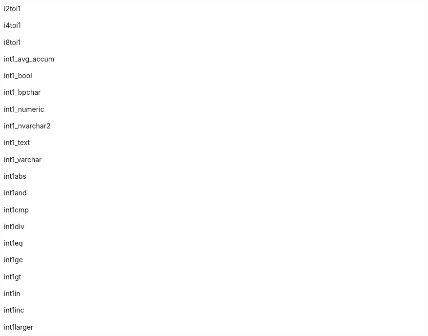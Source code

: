   </td>
  </tr>
  <tr id="row172531747134516"><td class="cellrowborder" valign="top" width="14.285714285714285%"><p id="p178232074463"><a name="p178232074463"></a><a name="p178232074463"></a>i2toi1</p>
  </td>
  <td class="cellrowborder" valign="top" width="14.285714285714285%"><p id="p168233754613"><a name="p168233754613"></a><a name="p168233754613"></a>i4toi1</p>
  </td>
  <td class="cellrowborder" valign="top" width="14.285714285714285%"><p id="p48233712469"><a name="p48233712469"></a><a name="p48233712469"></a>i8toi1</p>
  </td>
  <td class="cellrowborder" valign="top" width="14.285714285714285%"><p id="p1982320754619"><a name="p1982320754619"></a><a name="p1982320754619"></a>int1_avg_accum</p>
  </td>
  <td class="cellrowborder" valign="top" width="14.285714285714285%"><p id="p18230714618"><a name="p18230714618"></a><a name="p18230714618"></a>int1_bool</p>
  </td>
  <td class="cellrowborder" valign="top" width="14.175747275817258%"><p id="p0823578468"><a name="p0823578468"></a><a name="p0823578468"></a>int1_bpchar</p>
  </td>
  <td class="cellrowborder" valign="top" width="14.395681295611315%"><p id="p19823157154612"><a name="p19823157154612"></a><a name="p19823157154612"></a>int1_numeric</p>
  </td>
  </tr>
  <tr id="row202622037194317"><td class="cellrowborder" valign="top" width="14.285714285714285%"><p id="p073917511474"><a name="p073917511474"></a><a name="p073917511474"></a>int1_nvarchar2</p>
  </td>
  <td class="cellrowborder" valign="top" width="14.285714285714285%"><p id="p167396518473"><a name="p167396518473"></a><a name="p167396518473"></a>int1_text</p>
  </td>
  <td class="cellrowborder" valign="top" width="14.285714285714285%"><p id="p17395594715"><a name="p17395594715"></a><a name="p17395594715"></a>int1_varchar</p>
  </td>
  <td class="cellrowborder" valign="top" width="14.285714285714285%"><p id="p7739651475"><a name="p7739651475"></a><a name="p7739651475"></a>int1abs</p>
  </td>
  <td class="cellrowborder" valign="top" width="14.285714285714285%"><p id="p1473995154715"><a name="p1473995154715"></a><a name="p1473995154715"></a>int1and</p>
  </td>
  <td class="cellrowborder" valign="top" width="14.175747275817258%"><p id="p197391159474"><a name="p197391159474"></a><a name="p197391159474"></a>int1cmp</p>
  </td>
  <td class="cellrowborder" valign="top" width="14.395681295611315%"><p id="p473955174711"><a name="p473955174711"></a><a name="p473955174711"></a>int1div</p>
  </td>
  </tr>
  <tr id="row11893131784613"><td class="cellrowborder" valign="top" width="14.285714285714285%"><p id="p1273915164713"><a name="p1273915164713"></a><a name="p1273915164713"></a>int1eq</p>
  </td>
  <td class="cellrowborder" valign="top" width="14.285714285714285%"><p id="p1473965194710"><a name="p1473965194710"></a><a name="p1473965194710"></a>int1ge</p>
  </td>
  <td class="cellrowborder" valign="top" width="14.285714285714285%"><p id="p87401656473"><a name="p87401656473"></a><a name="p87401656473"></a>int1gt</p>
  </td>
  <td class="cellrowborder" valign="top" width="14.285714285714285%"><p id="p117401059474"><a name="p117401059474"></a><a name="p117401059474"></a>int1in</p>
  </td>
  <td class="cellrowborder" valign="top" width="14.285714285714285%"><p id="p47408510470"><a name="p47408510470"></a><a name="p47408510470"></a>int1inc</p>
  </td>
  <td class="cellrowborder" valign="top" width="14.175747275817258%"><p id="p6740145174712"><a name="p6740145174712"></a><a name="p6740145174712"></a>int1larger</p>
  </td>